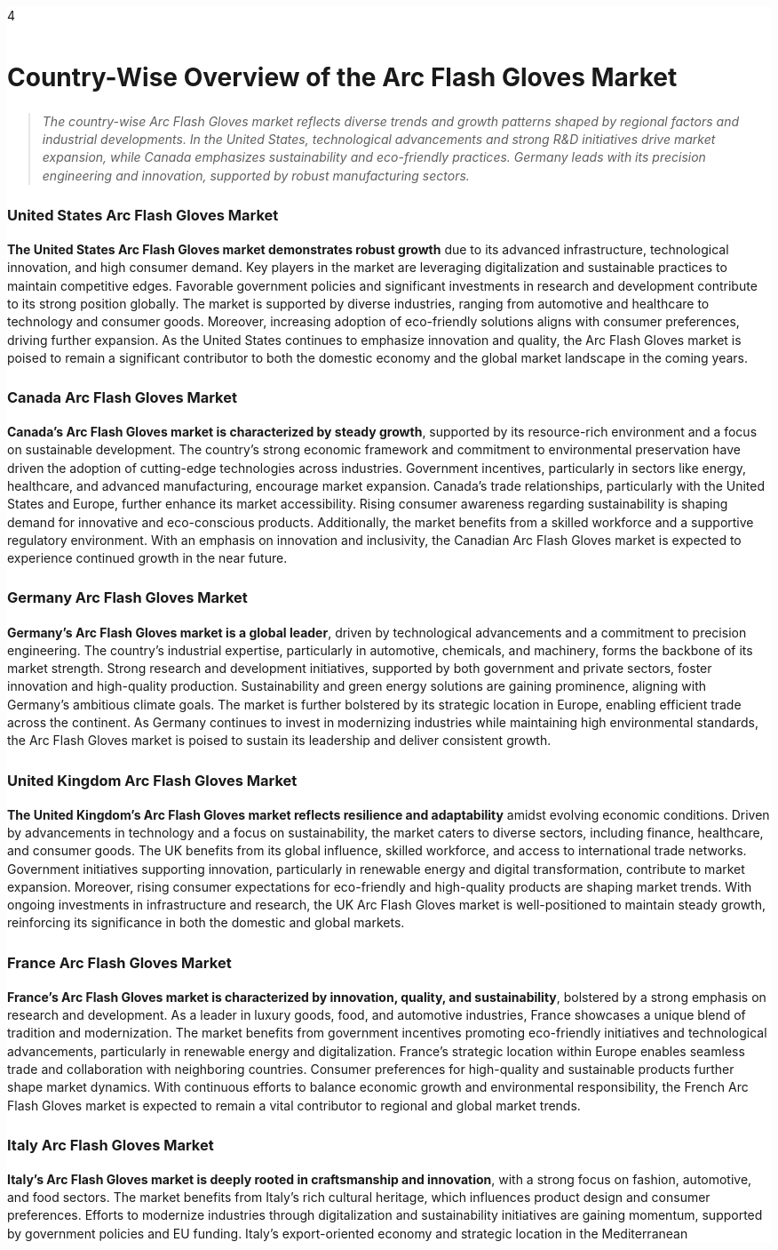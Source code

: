 4</li></ul><h1><span class="">Country-Wise Overview of the Arc Flash Gloves Market<br /></span></h1><blockquote><p><em><span class="">The country-wise Arc Flash Gloves market reflects diverse trends and growth patterns shaped by regional factors and industrial developments. In the United States, technological advancements and strong R&amp;D initiatives drive market expansion, while Canada emphasizes sustainability and eco-friendly practices. Germany leads with its precision engineering and innovation, supported by robust manufacturing sectors.</span></em></p></blockquote><h3><strong>United States Arc Flash Gloves Market</strong></h3><p><strong>The United States Arc Flash Gloves market demonstrates robust growth</strong> due to its advanced infrastructure, technological innovation, and high consumer demand. Key players in the market are leveraging digitalization and sustainable practices to maintain competitive edges. Favorable government policies and significant investments in research and development contribute to its strong position globally. The market is supported by diverse industries, ranging from automotive and healthcare to technology and consumer goods. Moreover, increasing adoption of eco-friendly solutions aligns with consumer preferences, driving further expansion. As the United States continues to emphasize innovation and quality, the Arc Flash Gloves market is poised to remain a significant contributor to both the domestic economy and the global market landscape in the coming years.</p><h3><strong>Canada Arc Flash Gloves Market</strong></h3><p><strong>Canada&rsquo;s Arc Flash Gloves market is characterized by steady growth</strong>, supported by its resource-rich environment and a focus on sustainable development. The country&rsquo;s strong economic framework and commitment to environmental preservation have driven the adoption of cutting-edge technologies across industries. Government incentives, particularly in sectors like energy, healthcare, and advanced manufacturing, encourage market expansion. Canada&rsquo;s trade relationships, particularly with the United States and Europe, further enhance its market accessibility. Rising consumer awareness regarding sustainability is shaping demand for innovative and eco-conscious products. Additionally, the market benefits from a skilled workforce and a supportive regulatory environment. With an emphasis on innovation and inclusivity, the Canadian Arc Flash Gloves market is expected to experience continued growth in the near future.</p><h3><strong>Germany Arc Flash Gloves Market</strong></h3><p><strong>Germany&rsquo;s Arc Flash Gloves market is a global leader</strong>, driven by technological advancements and a commitment to precision engineering. The country&rsquo;s industrial expertise, particularly in automotive, chemicals, and machinery, forms the backbone of its market strength. Strong research and development initiatives, supported by both government and private sectors, foster innovation and high-quality production. Sustainability and green energy solutions are gaining prominence, aligning with Germany&rsquo;s ambitious climate goals. The market is further bolstered by its strategic location in Europe, enabling efficient trade across the continent. As Germany continues to invest in modernizing industries while maintaining high environmental standards, the Arc Flash Gloves market is poised to sustain its leadership and deliver consistent growth.</p><h3><strong>United Kingdom Arc Flash Gloves Market</strong></h3><p><strong>The United Kingdom&rsquo;s Arc Flash Gloves market reflects resilience and adaptability</strong> amidst evolving economic conditions. Driven by advancements in technology and a focus on sustainability, the market caters to diverse sectors, including finance, healthcare, and consumer goods. The UK benefits from its global influence, skilled workforce, and access to international trade networks. Government initiatives supporting innovation, particularly in renewable energy and digital transformation, contribute to market expansion. Moreover, rising consumer expectations for eco-friendly and high-quality products are shaping market trends. With ongoing investments in infrastructure and research, the UK Arc Flash Gloves market is well-positioned to maintain steady growth, reinforcing its significance in both the domestic and global markets.</p><h3><strong>France Arc Flash Gloves Market</strong></h3><p><strong>France&rsquo;s Arc Flash Gloves market is characterized by innovation, quality, and sustainability</strong>, bolstered by a strong emphasis on research and development. As a leader in luxury goods, food, and automotive industries, France showcases a unique blend of tradition and modernization. The market benefits from government incentives promoting eco-friendly initiatives and technological advancements, particularly in renewable energy and digitalization. France&rsquo;s strategic location within Europe enables seamless trade and collaboration with neighboring countries. Consumer preferences for high-quality and sustainable products further shape market dynamics. With continuous efforts to balance economic growth and environmental responsibility, the French Arc Flash Gloves market is expected to remain a vital contributor to regional and global market trends.</p><h3><strong>Italy Arc Flash Gloves Market</strong></h3><p><strong>Italy&rsquo;s Arc Flash Gloves market is deeply rooted in craftsmanship and innovation</strong>, with a strong focus on fashion, automotive, and food sectors. The market benefits from Italy&rsquo;s rich cultural heritage, which influences product design and consumer preferences. Efforts to modernize industries through digitalization and sustainability initiatives are gaining momentum, supported by government policies and EU funding. Italy&rsquo;s export-oriented economy and strategic location in the Mediterranean